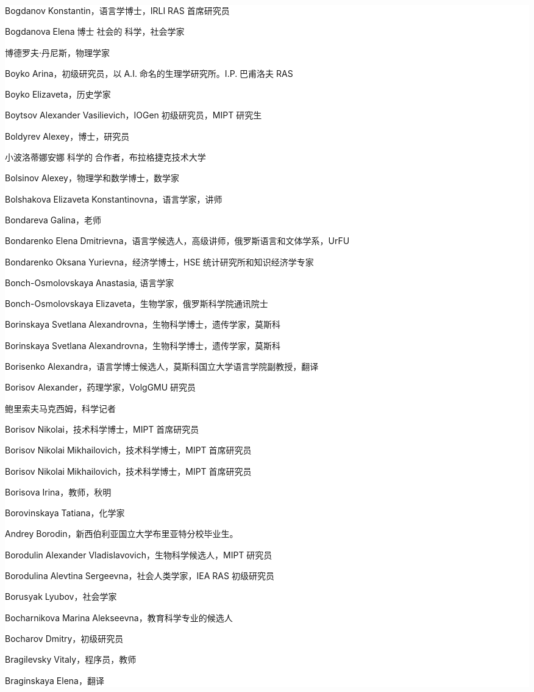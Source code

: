 Bogdanov Konstantin，语言学博士，IRLI RAS 首席研究员

Bogdanova Elena 博士 社会的 科学，社会学家

博德罗夫·丹尼斯，物理学家

Boyko Arina，初级研究员，以 A.I. 命名的生理学研究所。I.P. 巴甫洛夫 RAS

Boyko Elizaveta，历史学家

Boytsov Alexander Vasilievich，IOGen 初级研究员，MIPT 研究生

Boldyrev Alexey，博士，研究员

小波洛蒂娜安娜 科学的 合作者，布拉格捷克技术大学

Bolsinov Alexey，物理学和数学博士，数学家

Bolshakova Elizaveta Konstantinovna，语言学家，讲师

Bondareva Galina，老师

Bondarenko Elena Dmitrievna，语言学候选人，高级讲师，俄罗斯语言和文体学系，UrFU

Bondarenko Oksana Yurievna，经济学博士，HSE 统计研究所和知识经济学专家

Bonch-Osmolovskaya Anastasia, 语言学家

Bonch-Osmolovskaya Elizaveta，生物学家，俄罗斯科学院通讯院士

Borinskaya Svetlana Alexandrovna，生物科学博士，遗传学家，莫斯科

Borinskaya Svetlana Alexandrovna，生物科学博士，遗传学家，莫斯科

Borisenko Alexandra，语言学博士候选人，莫斯科国立大学语言学院副教授，翻译

Borisov Alexander，药理学家，VolgGMU 研究员

鲍里索夫马克西姆，科学记者

Borisov Nikolai，技术科学博士，MIPT 首席研究员

Borisov Nikolai Mikhailovich，技术科学博士，MIPT 首席研究员

Borisov Nikolai Mikhailovich，技术科学博士，MIPT 首席研究员

Borisova Irina，教师，秋明

Borovinskaya Tatiana，化学家

Andrey Borodin，新西伯利亚国立大学布里亚特分校毕业生。

Borodulin Alexander Vladislavovich，生物科学候选人，MIPT 研究员

Borodulina Alevtina Sergeevna，社会人类学家，IEA RAS 初级研究员

Borusyak Lyubov，社会学家

Bocharnikova Marina Alekseevna，教育科学专业的候选人

Bocharov Dmitry，初级研究员

Bragilevsky Vitaly，程序员，教师

Braginskaya Elena，翻译

